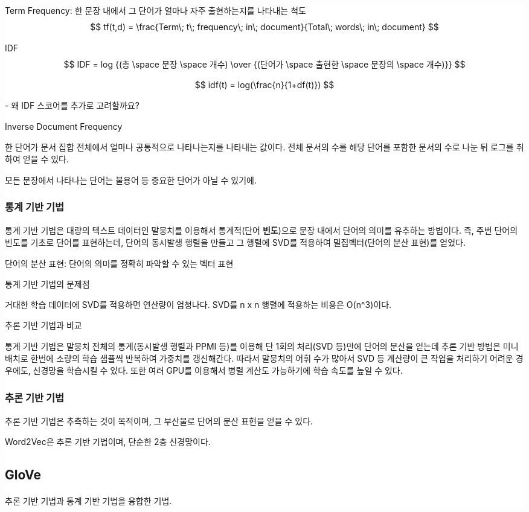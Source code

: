  Term Frequency: 한 문장 내에서 그 단어가 얼마나 자주 출현하는지를 나타내는 척도
$$
tf(t,d) = \frac{Term\; t\; frequency\; in\; document}{Total\; words\; in\; document}
$$




IDF
$$
IDF = log {(총 \space 문장 \space 개수) \over {(단어가 \space 출현한 \space 문장의 \space 개수)}}
$$

$$
idf(t) = log(\frac{n}{1+df(t)})
$$



  \- 왜 IDF 스코어를 추가로 고려할까요? 

  Inverse Document Frequency 

한 단어가 문서 집합 전체에서 얼마나 공통적으로 나타나는지를 나타내는 값이다. 전체 문서의 수를 해당 단어를 포함한 문서의 수로 나눈 뒤 로그를 취하여 얻을 수 있다.

 모든 문장에서 나타나는 단어는 불용어 등 중요한 단어가 아닐 수 있기에. 

### 통계 기반 기법

통계 기반 기법은 대량의 텍스트 데이터인 말뭉치를 이용해서 통계적(단어 **빈도**)으로 문장 내에서 단어의 의미를 유추하는 방법이다. 즉, 주번 단어의 빈도를 기초로 단어를 표현하는데, 단어의 동시발생 행렬을 만들고 그 행렬에 SVD를 적용하여 밀집벡터(단어의 분산 표현)를 얻었다.

단어의 분산 표현: 단어의 의미를 정확히 파악할 수 있는 벡터 표현



통계 기반 기법의 문제점

거대한 학습 데이터에 SVD를 적용하면 연산량이 엄청나다. SVD를 n x n 행렬에 적용하는 비용은 O(n^3)이다. 



추론 기반 기법과 비교

통계 기반 기법은 말뭉치 전체의 통계(동시발생 행렬과 PPMI 등)를 이용해 단 1회의 처리(SVD 등)만에 단어의 분산을 얻는데 추론 기반 방법은 미니 배치로 한번에 소량의 학습 샘플씩 반복하여 가중치를 갱신해간다. 따라서 말뭉치의 어휘 수가 많아서 SVD 등 계산량이 큰 작업을 처리하기 어려운 경우에도, 신경망을 학습시킬 수 있다. 또한 여러 GPU를 이용해서 병렬 계산도 가능하기에 학습 속도를 높일 수 있다.



### 추론 기반 기법

추론 기반 기법은 추측하는 것이 목적이며, 그 부산물로 단어의 분산 표현을 얻을 수 있다. 

Word2Vec은 추론 기반 기법이며, 단순한 2층 신경망이다. 





## GloVe

추론 기반 기법과 통계 기반 기법을 융합한 기법.
